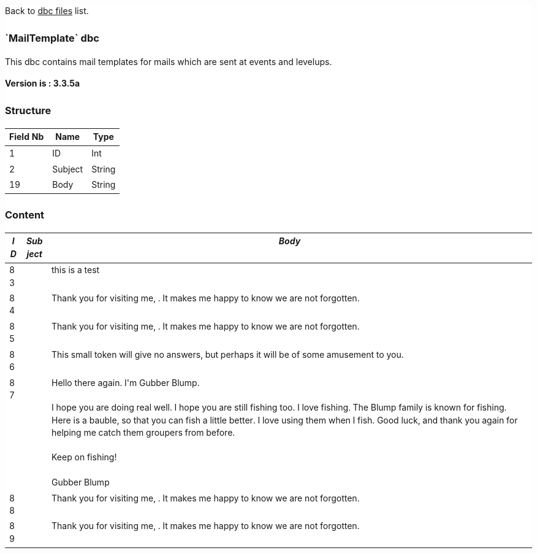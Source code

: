 Back to [dbc files](dbc_files) list.

### \`MailTemplate\` dbc

This dbc contains mail templates for mails which are sent at events and levelups.

**Version is : 3.3.5a**

### Structure

| **Field Nb** | **Name** | **Type** |
|--------------|----------|----------|
| 1            | ID       | Int      |
| 2            | Subject  | String   |
| 19           | Body     | String   |

### Content

| *ID* | *Subject*                                                       | *Body*                                                                                                                                                                                                                                                                                                                                                                                                                                                                                                                                  |
| ---- | --------------------------------------------------------------- | --------------------------------------------------------------------------------------------------------------------------------------------------------------------------------------------------------------------------------------------------------------------------------------------------------------------------------------------------------------------------------------------------------------------------------------------------------------------------------------------------------------------------------------- |
| 83   |                                                                 | this is a test                                                                                                                                                                                                                                                                                                                                                                                                                                                                                                                          |
| 84   |                                                                 | Thank you for visiting me, . It makes me happy to know we are not forgotten.                                                                                                                                                                                                                                                                                                                                                                                                                                                            |
| 85   |                                                                 | Thank you for visiting me, . It makes me happy to know we are not forgotten.                                                                                                                                                                                                                                                                                                                                                                                                                                                            |
| 86   |                                                                 | This small token will give no answers, but perhaps it will be of some amusement to you.                                                                                                                                                                                                                                                                                                                                                                                                                                                 |
| 87   |                                                                 | Hello there again. I'm Gubber Blump.<br><br>I hope you are doing real well. I hope you are still fishing too. I love fishing. The Blump family is known for fishing. Here is a bauble, so that you can fish a little better. I love using them when I fish. Good luck, and thank you again for helping me catch them groupers from before.<br><br>Keep on fishing!<br><br>Gubber Blump                                                                                                                                                  |
| 88   |                                                                 | Thank you for visiting me, . It makes me happy to know we are not forgotten.                                                                                                                                                                                                                                                                                                                                                                                                                                                            |
| 89   |                                                                 | Thank you for visiting me, . It makes me happy to know we are not forgotten.                                                                                                                                                                                                                                                                                                                                                                                                                                                            |